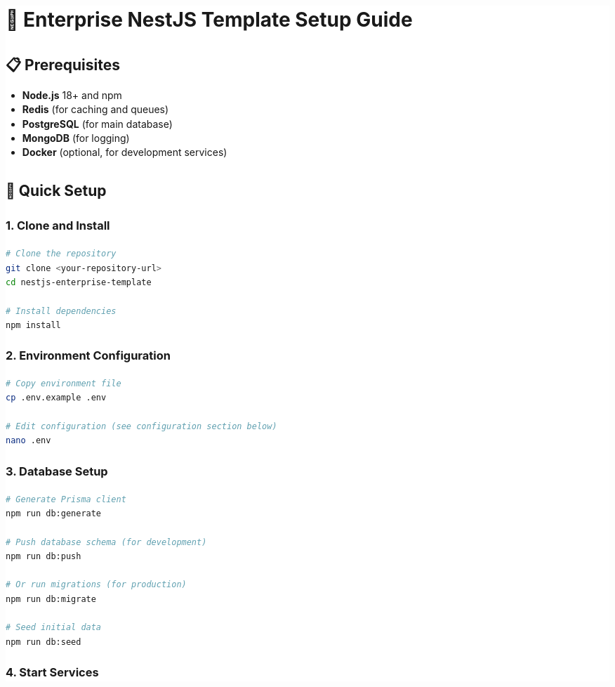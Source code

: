 # 🚀 Enterprise NestJS Template Setup Guide

## 📋 Prerequisites

- **Node.js** 18+ and npm
- **Redis** (for caching and queues)
- **PostgreSQL** (for main database)
- **MongoDB** (for logging)
- **Docker** (optional, for development services)

## 🔧 Quick Setup

### 1. **Clone and Install**

```bash
# Clone the repository
git clone <your-repository-url>
cd nestjs-enterprise-template

# Install dependencies
npm install
```

### 2. **Environment Configuration**

```bash
# Copy environment file
cp .env.example .env

# Edit configuration (see configuration section below)
nano .env
```

### 3. **Database Setup**

```bash
# Generate Prisma client
npm run db:generate

# Push database schema (for development)
npm run db:push

# Or run migrations (for production)
npm run db:migrate

# Seed initial data
npm run db:seed
```

### 4. **Start Services**
